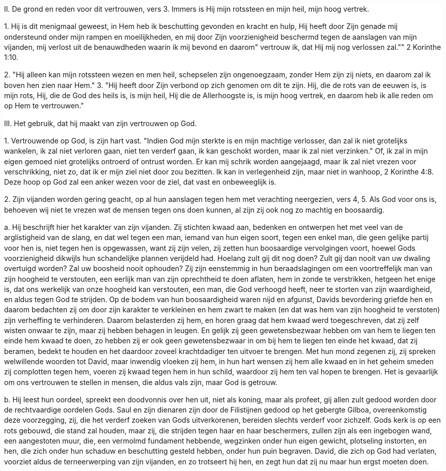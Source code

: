 II. De grond en reden voor dit vertrouwen, vers 3. Immers is Hij mijn rotssteen en mijn heil, mijn hoog vertrek.

1\. Hij is dit menigmaal geweest, in Hem heb ik beschutting gevonden en kracht en hulp, Hij heeft door Zijn genade mij ondersteund onder mijn rampen en moeilijkheden, en mij door Zijn voorzienigheid beschermd tegen de aanslagen van mijn vijanden, mij verlost uit de benauwdheden waarin ik mij bevond en daarom" vertrouw ik, dat Hij mij nog verlossen zal."" 2 Korinthe 1:10.

2\. "Hij alleen kan mijn rotssteen wezen en men heil, schepselen zijn ongenoegzaam, zonder Hem zijn zij niets, en daarom zal ik boven hen zien naar Hem." 3. "Hij heeft door Zijn verbond op zich genomen om dit te zijn. Hij, die de rots van de eeuwen is, is mijn rots, Hij, die de God des heils is, is mijn heil, Hij die de Allerhoogste is, is mijn hoog vertrek, en daarom heb ik alle reden om op Hem te vertrouwen." 

III. Het gebruik, dat hij maakt van zijn vertrouwen op God.

1\. Vertrouwende op God, is zijn hart vast. "Indien God mijn sterkte is en mijn machtige verlosser, dan zal ik niet grotelijks wankelen, ik zal niet verloren gaan, niet ten verderf gaan, ik kan geschokt worden, maar ik zal niet verzinken." Of, ik zal in mijn eigen gemoed niet grotelijks ontroerd of ontrust worden. Er kan mij schrik worden aangejaagd, maar ik zal niet vrezen voor verschrikking, niet zo, dat ik er mijn ziel niet door zou bezitten. Ik kan in verlegenheid zijn, maar niet in wanhoop, 2 Korinthe 4:8. Deze hoop op God zal een anker wezen voor de ziel, dat vast en onbeweeglijk is.

2\. Zijn vijanden worden gering geacht, op al hun aanslagen tegen hem met verachting neergezien, vers 4, 5. Als God voor ons is, behoeven wij niet te vrezen wat de mensen tegen ons doen kunnen, al zijn zij ook nog zo machtig en boosaardig.

a. Hij beschrijft hier het karakter van zijn vijanden. Zij stichten kwaad aan, bedenken en ontwerpen het met veel van de arglistigheid van de slang, en dat wel tegen een man, iemand van hun eigen soort, tegen een enkel man, die geen gelijke partij voor hen is, niet tegen hen is opgewassen, want zij zijn velen, zij zetten hun boosaardige vervolgingen voort, hoewel Gods voorzienigheid dikwijls hun schandelijke plannen verijdeld had. Hoelang zult gij dit nog doen? Zult gij dan nooit van uw dwaling overtuigd worden? Zal uw boosheid nooit ophouden? Zij zijn eenstemmig in hun beraadslagingen om een voortreffelijk man van zijn hoogheid te verstouten, een eerlijk man van zijn oprechtheid te doen aflaten, hem in zonde te verstrikken, hetgeen het enige is, dat ons werkelijk van onze hoogheid kan verstouten, een man, die God verhoogd heeft, neer te storten van zijn waardigheid, en aldus tegen God te strijden. Op de bodem van hun boosaardigheid waren nijd en afgunst, Davids bevordering griefde hen en daarom bedachten zij om door zijn karakter te verkleinen en hem zwart te maken (en dat was hem van zijn hoogheid te verstoten) zijn verheffing te verhinderen. Daarom belasterden zij hem, en horen graag dat hem kwaad werd toegeschreven, dat zij zelf wisten onwaar te zijn, maar zij hebben behagen in leugen. En gelijk zij geen gewetensbezwaar hebben om van hem te liegen ten einde hem kwaad te doen, zo hebben zij er ook geen gewetensbezwaar in om bij hem te liegen ten einde het kwaad, dat zij beramen, bedekt te houden en het daardoor zoveel krachtdadiger ten uitvoer te brengen. Met hun mond zegenen zij, zij spreken welwillende woorden tot David, maar inwendig vloeken zij hem, in hun hart wensen zij hem alle kwaad en in het geheim smeden zij complotten tegen hem, voeren zij kwaad tegen hem in hun schild, waardoor zij hem ten val hopen te brengen. Het is gevaarlijk om ons vertrouwen te stellen in mensen, die aldus vals zijn, maar God is getrouw.

b. Hij leest hun oordeel, spreekt een doodvonnis over hen uit, niet als koning, maar als profeet, gij allen zult gedood worden door de rechtvaardige oordelen Gods. Saul en zijn dienaren zijn door de Filistijnen gedood op het gebergte Gilboa, overeenkomstig deze voorzegging, zij, die het verderf zoeken van Gods uitverkorenen, bereiden slechts verderf voor zichzelf. Gods kerk is op een rots gebouwd, die stand zal houden, maar zij, die strijden tegen haar en haar beschermers, zullen zijn als een ingebogen wand, een aangestoten muur, die, een vermolmd fundament hebbende, wegzinken onder hun eigen gewicht, plotseling instorten, en hen, die zich onder hun schaduw en beschutting gesteld hebben, onder hun puin begraven. David, die zich op God had verlaten, voorziet aldus de terneerwerping van zijn vijanden, en zo trotseert hij hen, en zegt hun dat zij nu maar hun ergst moeten doen.
